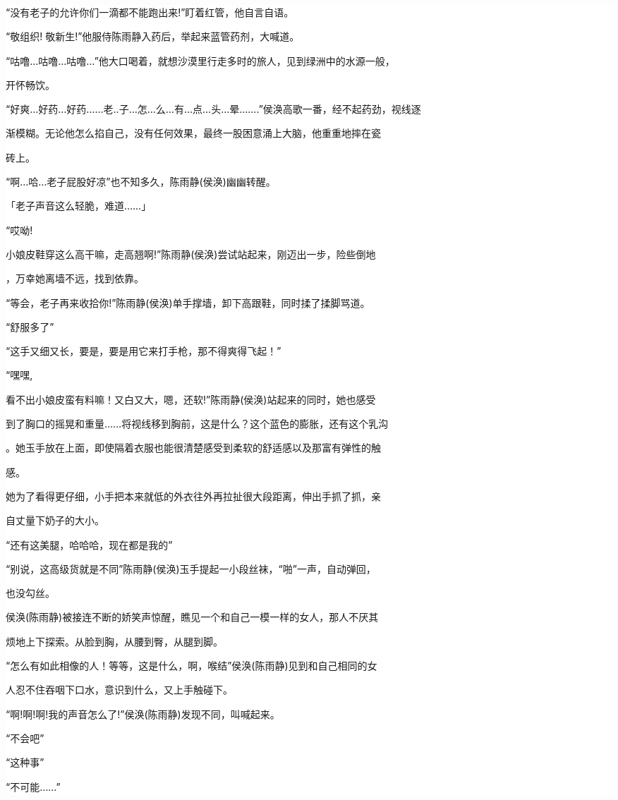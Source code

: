 “没有老子的允许你们一滴都不能跑出来!”盯着红管，他自言自语。

“敬组织! 敬新生!”他服侍陈雨静入药后，举起来蓝管药剂，大喊道。

“咕噜…咕噜…咕噜…”他大口喝着，就想沙漠里行走多时的旅人，见到绿洲中的水源一般，

开怀畅饮。

“好爽…好药…好药……老..子…怎…么…有…点…头…晕…….”侯涣高歌一番，经不起药劲，视线逐

渐模糊。无论他怎么掐自己，没有任何效果，最终一股困意涌上大脑，他重重地摔在瓷

砖上。

“啊…哈…老子屁股好凉”也不知多久，陈雨静(侯涣)幽幽转醒。

「老子声音这么轻脆，难道……」

“哎呦!

小娘皮鞋穿这么高干嘛，走高翘啊!”陈雨静(侯涣)尝试站起来，刚迈出一步，险些倒地

，万幸她离墙不远，找到依靠。

“等会，老子再来收拾你!”陈雨静(侯涣)单手撑墙，卸下高跟鞋，同时揉了揉脚骂道。

“舒服多了”

“这手又细又长，要是，要是用它来打手枪，那不得爽得飞起！”

“嘿嘿,

看不出小娘皮蛮有料嘛！又白又大，嗯，还软!”陈雨静(侯涣)站起来的同时，她也感受

到了胸口的摇晃和重量……将视线移到胸前，这是什么？这个蓝色的膨胀，还有这个乳沟

。她玉手放在上面，即使隔着衣服也能很清楚感受到柔软的舒适感以及那富有弹性的触

感。

她为了看得更仔细，小手把本来就低的外衣往外再拉扯很大段距离，伸出手抓了抓，亲

自丈量下奶子的大小。

“还有这美腿，哈哈哈，现在都是我的”

“别说，这高级货就是不同”陈雨静(侯涣)玉手提起一小段丝袜，“啪”一声，自动弹回，

也没勾丝。

侯涣(陈雨静)被接连不断的娇笑声惊醒，瞧见一个和自己一模一样的女人，那人不厌其

烦地上下探索。从脸到胸，从腰到臀，从腿到脚。

“怎么有如此相像的人！等等，这是什么，啊，喉结”侯涣(陈雨静)见到和自己相同的女

人忍不住吞咽下口水，意识到什么，又上手触碰下。

“啊!啊!啊!我的声音怎么了!”侯涣(陈雨静)发现不同，叫喊起来。

“不会吧”

“这种事”

“不可能……”
